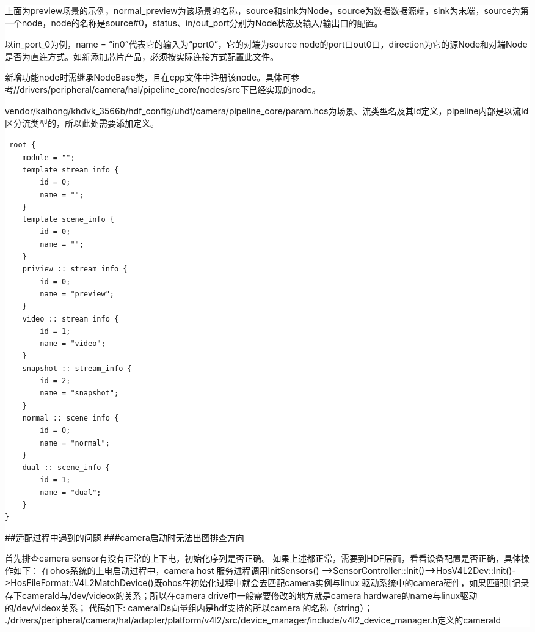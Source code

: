 上面为preview场景的示例，normal_preview为该场景的名称，source和sink为Node，source为数据数据源端，sink为末端，source为第一个node，node的名称是source#0，status、in/out_port分别为Node状态及输入/输出口的配置。

以in_port_0为例，name = “in0”代表它的输入为“port0”，它的对端为source node的port口out0口，direction为它的源Node和对端Node是否为直连方式。如新添加芯片产品，必须按实际连接方式配置此文件。

新增功能node时需继承NodeBase类，且在cpp文件中注册该node。具体可参考//drivers/peripheral/camera/hal/pipeline_core/nodes/src下已经实现的node。

vendor/kaihong/khdvk_3566b/hdf_config/uhdf/camera/pipeline_core/param.hcs为场景、流类型名及其id定义，pipeline内部是以流id区分流类型的，所以此处需要添加定义。

     root {
        module = "";
        template stream_info {
            id = 0;
            name = "";
        }
        template scene_info {
            id = 0;
            name = "";
        }
        priview :: stream_info {
            id = 0;
            name = "preview";
        }
        video :: stream_info {
            id = 1;
            name = "video";
        }
        snapshot :: stream_info {
            id = 2;
            name = "snapshot";
        }
        normal :: scene_info {
            id = 0;
            name = "normal";
        }
        dual :: scene_info {
            id = 1;
            name = "dual";
        }
    }

##适配过程中遇到的问题
###camera启动时无法出图排查方向

首先排查camera sensor有没有正常的上下电，初始化序列是否正确。
如果上述都正常，需要到HDF层面，看看设备配置是否正确，具体操作如下：
在ohos系统的上电启动过程中，camera host 服务进程调用InitSensors() -->SensorController::Init()-->HosV4L2Dev::Init()->HosFileFormat::V4L2MatchDevice()既ohos在初始化过程中就会去匹配camera实例与linux 驱动系统中的camera硬件，如果匹配则记录存下cameraId与/dev/videox的关系；所以在camera drive中一般需要修改的地方就是camera hardware的name与linux驱动的/dev/videox关系；
代码如下:
cameraIDs向量组内是hdf支持的所以camera 的名称（string）；
./drivers/peripheral/camera/hal/adapter/platform/v4l2/src/device_manager/include/v4l2_device_manager.h定义的cameraId
